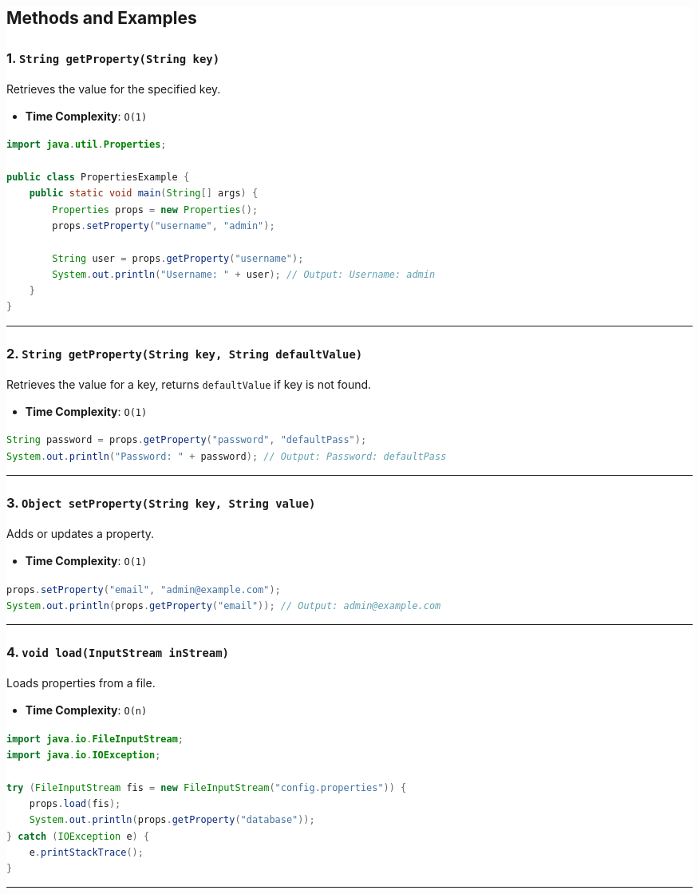 
## Methods and Examples

### 1. `String getProperty(String key)`
Retrieves the value for the specified key.

- **Time Complexity**: `O(1)`

```java
import java.util.Properties;

public class PropertiesExample {
    public static void main(String[] args) {
        Properties props = new Properties();
        props.setProperty("username", "admin");
        
        String user = props.getProperty("username");
        System.out.println("Username: " + user); // Output: Username: admin
    }
}
```

---

### 2. `String getProperty(String key, String defaultValue)`
Retrieves the value for a key, returns `defaultValue` if key is not found.

- **Time Complexity**: `O(1)`

```java
String password = props.getProperty("password", "defaultPass");
System.out.println("Password: " + password); // Output: Password: defaultPass
```

---

### 3. `Object setProperty(String key, String value)`
Adds or updates a property.

- **Time Complexity**: `O(1)`

```java
props.setProperty("email", "admin@example.com");
System.out.println(props.getProperty("email")); // Output: admin@example.com
```

---

### 4. `void load(InputStream inStream)`
Loads properties from a file.

- **Time Complexity**: `O(n)`

```java
import java.io.FileInputStream;
import java.io.IOException;

try (FileInputStream fis = new FileInputStream("config.properties")) {
    props.load(fis);
    System.out.println(props.getProperty("database"));
} catch (IOException e) {
    e.printStackTrace();
}
```

---